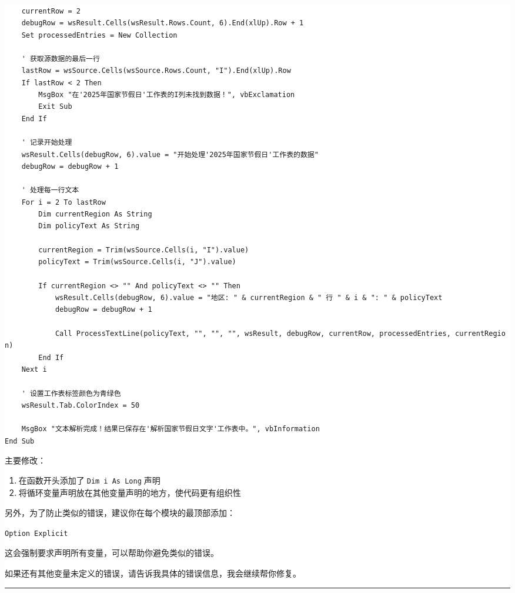 ```vba
    currentRow = 2
    debugRow = wsResult.Cells(wsResult.Rows.Count, 6).End(xlUp).Row + 1
    Set processedEntries = New Collection
    
    ' 获取源数据的最后一行
    lastRow = wsSource.Cells(wsSource.Rows.Count, "I").End(xlUp).Row
    If lastRow < 2 Then
        MsgBox "在'2025年国家节假日'工作表的I列未找到数据！", vbExclamation
        Exit Sub
    End If
    
    ' 记录开始处理
    wsResult.Cells(debugRow, 6).value = "开始处理'2025年国家节假日'工作表的数据"
    debugRow = debugRow + 1
    
    ' 处理每一行文本
    For i = 2 To lastRow
        Dim currentRegion As String
        Dim policyText As String
        
        currentRegion = Trim(wsSource.Cells(i, "I").value)
        policyText = Trim(wsSource.Cells(i, "J").value)
        
        If currentRegion <> "" And policyText <> "" Then
            wsResult.Cells(debugRow, 6).value = "地区: " & currentRegion & " 行 " & i & ": " & policyText
            debugRow = debugRow + 1
            
            Call ProcessTextLine(policyText, "", "", "", wsResult, debugRow, currentRow, processedEntries, currentRegion)
        End If
    Next i
    
    ' 设置工作表标签颜色为青绿色
    wsResult.Tab.ColorIndex = 50
    
    MsgBox "文本解析完成！结果已保存在'解析国家节假日文字'工作表中。", vbInformation
End Sub
```

主要修改：
1. 在函数开头添加了 `Dim i As Long` 声明
2. 将循环变量声明放在其他变量声明的地方，使代码更有组织性

另外，为了防止类似的错误，建议你在每个模块的最顶部添加：
```vba
Option Explicit
```

这会强制要求声明所有变量，可以帮助你避免类似的错误。

如果还有其他变量未定义的错误，请告诉我具体的错误信息，我会继续帮你修复。

---